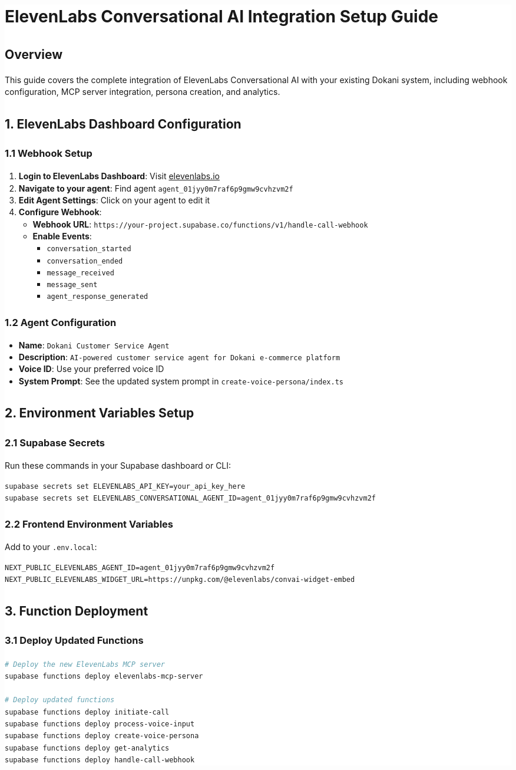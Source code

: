 # ElevenLabs Conversational AI Integration Setup Guide

## Overview
This guide covers the complete integration of ElevenLabs Conversational AI with your existing Dokani system, including webhook configuration, MCP server integration, persona creation, and analytics.

## 1. ElevenLabs Dashboard Configuration

### 1.1 Webhook Setup
1. **Login to ElevenLabs Dashboard**: Visit [elevenlabs.io](https://elevenlabs.io)
2. **Navigate to your agent**: Find agent `agent_01jyy0m7raf6p9gmw9cvhzvm2f`
3. **Edit Agent Settings**: Click on your agent to edit it
4. **Configure Webhook**:
   - **Webhook URL**: `https://your-project.supabase.co/functions/v1/handle-call-webhook`
   - **Enable Events**:
     - `conversation_started`
     - `conversation_ended`
     - `message_received`
     - `message_sent`
     - `agent_response_generated`

### 1.2 Agent Configuration
- **Name**: `Dokani Customer Service Agent`
- **Description**: `AI-powered customer service agent for Dokani e-commerce platform`
- **Voice ID**: Use your preferred voice ID
- **System Prompt**: See the updated system prompt in `create-voice-persona/index.ts`

## 2. Environment Variables Setup

### 2.1 Supabase Secrets
Run these commands in your Supabase dashboard or CLI:

```bash
supabase secrets set ELEVENLABS_API_KEY=your_api_key_here
supabase secrets set ELEVENLABS_CONVERSATIONAL_AGENT_ID=agent_01jyy0m7raf6p9gmw9cvhzvm2f
```

### 2.2 Frontend Environment Variables
Add to your `.env.local`:

```env
NEXT_PUBLIC_ELEVENLABS_AGENT_ID=agent_01jyy0m7raf6p9gmw9cvhzvm2f
NEXT_PUBLIC_ELEVENLABS_WIDGET_URL=https://unpkg.com/@elevenlabs/convai-widget-embed
```

## 3. Function Deployment

### 3.1 Deploy Updated Functions
```bash
# Deploy the new ElevenLabs MCP server
supabase functions deploy elevenlabs-mcp-server

# Deploy updated functions
supabase functions deploy initiate-call
supabase functions deploy process-voice-input
supabase functions deploy create-voice-persona
supabase functions deploy get-analytics
supabase functions deploy handle-call-webhook
```
